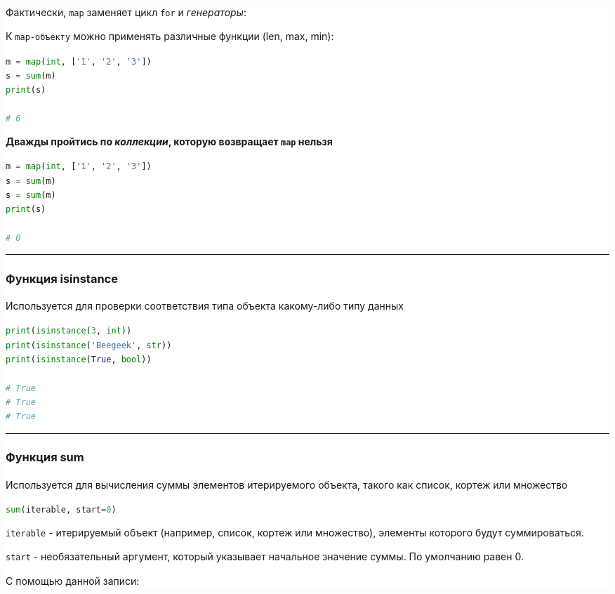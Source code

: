 Фактически, `map` заменяет цикл `for` и _генераторы_:

К `map-объекту` можно применять различные функции (len, max, min):

```python
m = map(int, ['1', '2', '3'])
s = sum(m)
print(s)

# 6
```

**Дважды пройтись по _коллекции_, которую возвращает `map` нельзя**

```python
m = map(int, ['1', '2', '3'])
s = sum(m)
s = sum(m)
print(s)

# 0
```

---

### Функция isinstance

Используется для проверки соответствия типа объекта какому-либо типу данных

```python
print(isinstance(3, int))
print(isinstance('Beegeek', str))
print(isinstance(True, bool))

# True
# True
# True
```

---

### Функция sum

Используется для вычисления суммы элементов итерируемого объекта, такого как список, кортеж или множество

```python
sum(iterable, start=0)
```

`iterable` - итерируемый объект (например, список, кортеж или множество), элементы которого будут суммироваться.

`start` - необязательный аргумент, который указывает начальное значение суммы. По умолчанию равен 0.

С помощью данной записи:
